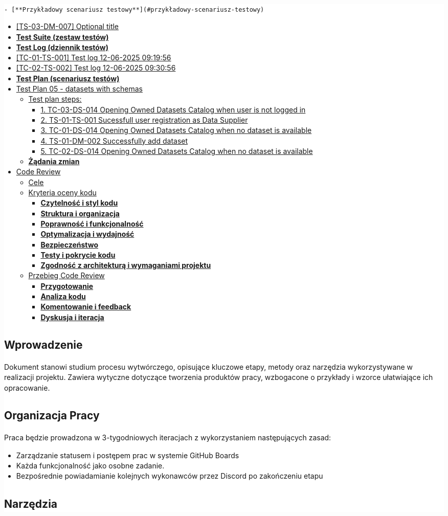     - [**Przykładowy scenariusz testowy**](#przykładowy-scenariusz-testowy)
  - [\[TS-03-DM-007\] Optional title](#ts-03-dm-007-optional-title)
  - [**Test Suite (zestaw testów)**](#test-suite-zestaw-testów)
  - [**Test Log (dziennik testów)**](#test-log-dziennik-testów)
  - [\[TC-01-TS-001\] Test log 12-06-2025 09:19:56](#tc-01-ts-001-test-log-12-06-2025-091956)
  - [\[TC-02-TS-002\] Test log 12-06-2025 09:30:56](#tc-02-ts-002-test-log-12-06-2025-093056)
  - [**Test Plan (scenariusz testów)**](#test-plan-scenariusz-testów)
- [Test Plan 05 - datasets with schemas](#test-plan-05---datasets-with-schemas)
  - [Test plan steps:](#test-plan-steps)
    - [1. TC-03-DS-014 Opening Owned Datasets Catalog when user is not logged in](#1-tc-03-ds-014-opening-owned-datasets-catalog-when-user-is-not-logged-in)
    - [2. TS-01-TS-001 Sucessfull user registration as Data Supplier](#2-ts-01-ts-001-sucessfull-user-registration-as-data-supplier)
    - [3. TC-01-DS-014 Opening Owned Datasets Catalog when no dataset is available](#3-tc-01-ds-014-opening-owned-datasets-catalog-when-no-dataset-is-available)
    - [4. TS-01-DM-002 Successfully add dataset](#4-ts-01-dm-002-successfully-add-dataset)
    - [5. TC-02-DS-014 Opening Owned Datasets Catalog when no dataset is available](#5-tc-02-ds-014-opening-owned-datasets-catalog-when-no-dataset-is-available)
  - [**Żądania zmian**](#żądania-zmian)
- [Code Review](#code-review)
  - [Cele](#cele)
  - [Kryteria oceny kodu](#kryteria-oceny-kodu)
    - [**Czytelność i styl kodu**](#czytelność-i-styl-kodu)
    - [**Struktura i organizacja**](#struktura-i-organizacja)
    - [**Poprawność i funkcjonalność**](#poprawność-i-funkcjonalność)
    - [**Optymalizacja i wydajność**](#optymalizacja-i-wydajność)
    - [**Bezpieczeństwo**](#bezpieczeństwo-1)
    - [**Testy i pokrycie kodu**](#testy-i-pokrycie-kodu)
    - [**Zgodność z architekturą i wymaganiami projektu**](#zgodność-z-architekturą-i-wymaganiami-projektu)
  - [Przebieg Code Review](#przebieg-code-review)
    - [**Przygotowanie**](#przygotowanie)
    - [**Analiza kodu**](#analiza-kodu)
    - [**Komentowanie i feedback**](#komentowanie-i-feedback)
    - [**Dyskusja i iteracja**](#dyskusja-i-iteracja)

## Wprowadzenie

Dokument stanowi studium procesu wytwórczego, opisujące kluczowe etapy, metody oraz narzędzia wykorzystywane w realizacji projektu. Zawiera wytyczne dotyczące tworzenia produktów pracy, wzbogacone o przykłady i wzorce ułatwiające ich opracowanie.

## Organizacja Pracy

Praca będzie prowadzona w 3-tygodniowych iteracjach z wykorzystaniem następujących zasad:
- Zarządzanie statusem i postępem prac w systemie GitHub Boards
- Każda funkcjonalność jako osobne zadanie.
- Bezpośrednie powiadamianie kolejnych wykonawców przez Discord po zakończeniu etapu

## Narzędzia
